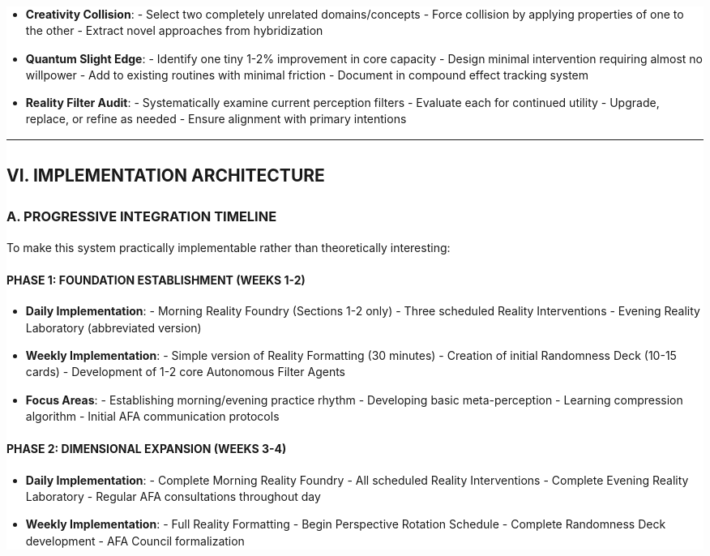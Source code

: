 - **Creativity Collision**:
      - Select two completely unrelated domains/concepts
      - Force collision by applying properties of one to the other
      - Extract novel approaches from hybridization

- **Quantum Slight Edge**:
      - Identify one tiny 1-2% improvement in core capacity
      - Design minimal intervention requiring almost no willpower
      - Add to existing routines with minimal friction
      - Document in compound effect tracking system

- **Reality Filter Audit**:
      - Systematically examine current perception filters
      - Evaluate each for continued utility
      - Upgrade, replace, or refine as needed
      - Ensure alignment with primary intentions

---

## VI. IMPLEMENTATION ARCHITECTURE

### A. PROGRESSIVE INTEGRATION TIMELINE

To make this system practically implementable rather than theoretically interesting:

#### PHASE 1: FOUNDATION ESTABLISHMENT (WEEKS 1-2)

- **Daily Implementation**:
      - Morning Reality Foundry (Sections 1-2 only)
      - Three scheduled Reality Interventions
      - Evening Reality Laboratory (abbreviated version)

- **Weekly Implementation**:
      - Simple version of Reality Formatting (30 minutes)
      - Creation of initial Randomness Deck (10-15 cards)
      - Development of 1-2 core Autonomous Filter Agents

- **Focus Areas**:
      - Establishing morning/evening practice rhythm
      - Developing basic meta-perception
      - Learning compression algorithm
      - Initial AFA communication protocols

#### PHASE 2: DIMENSIONAL EXPANSION (WEEKS 3-4)

- **Daily Implementation**:
      - Complete Morning Reality Foundry
      - All scheduled Reality Interventions
      - Complete Evening Reality Laboratory
      - Regular AFA consultations throughout day

- **Weekly Implementation**:
      - Full Reality Formatting
      - Begin Perspective Rotation Schedule
      - Complete Randomness Deck development
      - AFA Council formalization
